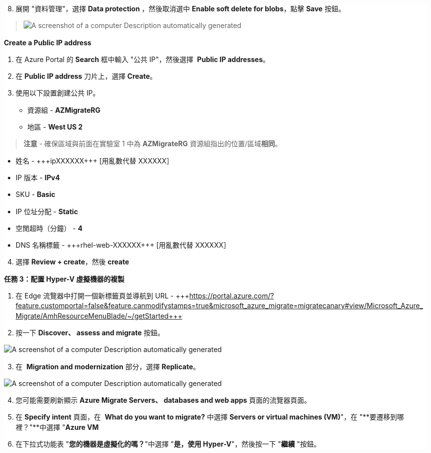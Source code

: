 8.  展開 "資料管理"，選擇 **Data protection** ，然後取消選中 **Enable
    soft delete for blobs**，點擊 **Save** 按鈕。

> ![A screenshot of a computer Description automatically
> generated](./9403877940d3790c97d243e387927393087c7836.png)

**Create a Public IP address**

1.  在 Azure Portal 的 **Search** 框中輸入 "公共 IP"，然後選擇  **Public
    IP addresses**。

2.  在 **Public IP address** 刀片上，選擇 **Create**。

3.  使用以下設置創建公共 IP。

    - 資源組 - **AZMigrateRG**

    - 地區 - **West US 2**

> **注意** - 確保區域與前面在實驗室 1 中為 **AZMigrateRG**
> 資源組指出的位置/區域**相同**。

- 姓名 - +++ipXXXXXX+++ \[用亂數代替 XXXXXX］

- IP 版本 - **IPv4**

- SKU - **Basic**

- IP 位址分配 - **Static**

- 空閒超時（分鐘） - **4**

- DNS 名稱標籤 - +++rhel-web-XXXXXX+++ \[用亂數代替 XXXXXX］

4.  選擇 **Review + create**，然後 **create**

**任務 3：配置 Hyper-V 虛擬機器的複製**

1.  在 Edge 流覽器中打開一個新標籤頁並導航到 URL -
    +++https://portal.azure.com/?feature.customportal=false&feature.canmodifystamps=true&microsoft_azure_migrate=migratecanary#view/Microsoft_Azure_Migrate/AmhResourceMenuBlade/~/getStarted+++

2.  按一下 **Discover、 assess and migrate** 按鈕。

![A screenshot of a computer Description automatically
generated](./media-zh-cnt/image11.png)

3.  在  **Migration and modernization** 部分，選擇 **Replicate**。

![A screenshot of a computer Description automatically
generated](./media-zh-cnt/image12.png)

4.  您可能需要刷新顯示 **Azure Migrate Servers、 databases and web
    apps** 頁面的流覽器頁面。

5.  在 **Specify intent** 頁面，在  **What do you want to migrate?**
    中選擇 **Servers or virtual machines (VM)**"，在
    "**要遷移到哪裡？"**中選擇 "**Azure VM**

6.  在下拉式功能表 "**您的機器是虛擬化的嗎？**"中選擇 "**是，使用
    Hyper-V**"，然後按一下 "**繼續** "按鈕。
